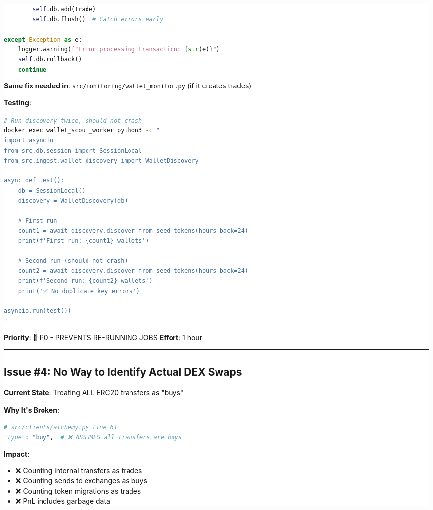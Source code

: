 ```python
        self.db.add(trade)
        self.db.flush()  # Catch errors early

except Exception as e:
    logger.warning(f"Error processing transaction: {str(e)}")
    self.db.rollback()
    continue
```

**Same fix needed in**: `src/monitoring/wallet_monitor.py` (if it creates trades)

**Testing**:
```bash
# Run discovery twice, should not crash
docker exec wallet_scout_worker python3 -c "
import asyncio
from src.db.session import SessionLocal
from src.ingest.wallet_discovery import WalletDiscovery

async def test():
    db = SessionLocal()
    discovery = WalletDiscovery(db)

    # First run
    count1 = await discovery.discover_from_seed_tokens(hours_back=24)
    print(f'First run: {count1} wallets')

    # Second run (should not crash)
    count2 = await discovery.discover_from_seed_tokens(hours_back=24)
    print(f'Second run: {count2} wallets')
    print('✅ No duplicate key errors')

asyncio.run(test())
"
```

**Priority**: 🔴 P0 - PREVENTS RE-RUNNING JOBS
**Effort**: 1 hour

---

## Issue #4: No Way to Identify Actual DEX Swaps
**Current State**: Treating ALL ERC20 transfers as "buys"

**Why It's Broken**:
```python
# src/clients/alchemy.py line 61
"type": "buy",  # ❌ ASSUMES all transfers are buys
```

**Impact**:
- ❌ Counting internal transfers as trades
- ❌ Counting sends to exchanges as buys
- ❌ Counting token migrations as trades
- ❌ PnL includes garbage data
